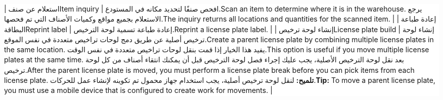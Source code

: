 | <span data-ttu-id="72195-144">استعلام عن صنف</span><span class="sxs-lookup"><span data-stu-id="72195-144">Item inquiry</span></span>                | <span data-ttu-id="72195-145">افحص صنفًا لتحديد مكانه في المستودع.</span><span class="sxs-lookup"><span data-stu-id="72195-145">Scan an item to determine where it is in the warehouse.</span></span> <span data-ttu-id="72195-146">يرجع الاستعلام بجميع مواقع وكميات الأصناف التي تم فحصها.</span><span class="sxs-lookup"><span data-stu-id="72195-146">The inquiry returns all locations and quantities for the scanned item.</span></span>                                                                                                                                                                                                                                                                                                                                                                                                                                                                                                                                                                                                                                                                                                                                                                                                                                                                                                                                                                                                                                                                                                                                                          |
| <span data-ttu-id="72195-147">إعادة طباعة البطاقة</span><span class="sxs-lookup"><span data-stu-id="72195-147">Reprint label</span></span>               | <span data-ttu-id="72195-148">إعادة طباعة تسمية لوحة الترخيص.</span><span class="sxs-lookup"><span data-stu-id="72195-148">Reprint a license plate label.</span></span>                                                                                                                                                                                                                                                                                                                                                                                                                                                                                                                                                                                                                                                                                                                                                                                                                                                                                                                                                                                                                                                                                                                                                                                                                                                          |
| <span data-ttu-id="72195-149">إنشاء لوحة ترخيص</span><span class="sxs-lookup"><span data-stu-id="72195-149">License plate build</span></span>         | <span data-ttu-id="72195-150">إنشاء لوحة ترخيص أصلية عن طريق دمج لوحات تراخيص متعددة في نفس الموقع.</span><span class="sxs-lookup"><span data-stu-id="72195-150">Create a parent license plate by combining multiple license plates in the same location.</span></span> <span data-ttu-id="72195-151">يفيد هذا الخيار إذا قمت بنقل لوحات تراخيص متعددة في نفس الوقت.</span><span class="sxs-lookup"><span data-stu-id="72195-151">This option is useful if you move multiple license plates at the same time.</span></span> <span data-ttu-id="72195-152">بعد نقل لوحة الترخيص الأصلية، يجب عليك إجراء فصل لوحة الترخيص قبل أن يمكنك انتقاء أصناف من كل لوحة ترخيص.</span><span class="sxs-lookup"><span data-stu-id="72195-152">After the parent license plate is moved, you must perform a license plate break before you can pick items from each license plate.</span></span> <span data-ttu-id="72195-153">**تلميح:** لنقل لوحة ترخيص أصلية، يجب استخدام جهاز محمول تم تكوينه لإنشاء عمل للحركات.</span><span class="sxs-lookup"><span data-stu-id="72195-153">**Tip:** To move a parent license plate, you must use a mobile device that is configured to create work for movements.</span></span>                                                                                                                                                                                                                                                                                                                                                                                                                                                                                                                                                                                                                                                                                                                                                                                                                                                          |